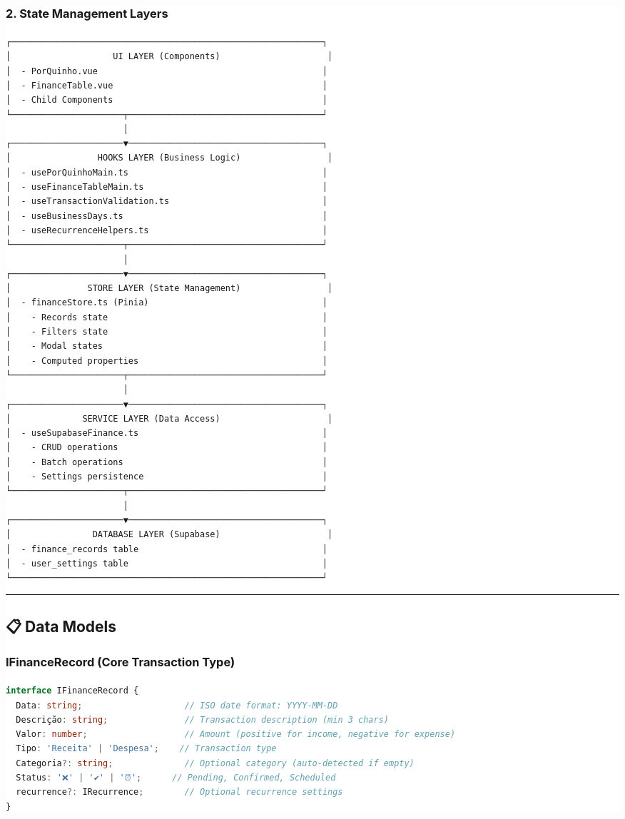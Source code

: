 ### 2. **State Management Layers**

```
┌─────────────────────────────────────────────────────────────┐
│                    UI LAYER (Components)                     │
│  - PorQuinho.vue                                            │
│  - FinanceTable.vue                                         │
│  - Child Components                                         │
└──────────────────────┬──────────────────────────────────────┘
                       │
┌──────────────────────▼──────────────────────────────────────┐
│                 HOOKS LAYER (Business Logic)                 │
│  - usePorQuinhoMain.ts                                      │
│  - useFinanceTableMain.ts                                   │
│  - useTransactionValidation.ts                              │
│  - useBusinessDays.ts                                       │
│  - useRecurrenceHelpers.ts                                  │
└──────────────────────┬──────────────────────────────────────┘
                       │
┌──────────────────────▼──────────────────────────────────────┐
│               STORE LAYER (State Management)                 │
│  - financeStore.ts (Pinia)                                  │
│    - Records state                                          │
│    - Filters state                                          │
│    - Modal states                                           │
│    - Computed properties                                    │
└──────────────────────┬──────────────────────────────────────┘
                       │
┌──────────────────────▼──────────────────────────────────────┐
│              SERVICE LAYER (Data Access)                     │
│  - useSupabaseFinance.ts                                    │
│    - CRUD operations                                        │
│    - Batch operations                                       │
│    - Settings persistence                                   │
└──────────────────────┬──────────────────────────────────────┘
                       │
┌──────────────────────▼──────────────────────────────────────┐
│                DATABASE LAYER (Supabase)                     │
│  - finance_records table                                    │
│  - user_settings table                                      │
└─────────────────────────────────────────────────────────────┘
```

---

## 📋 Data Models

### IFinanceRecord (Core Transaction Type)

```typescript
interface IFinanceRecord {
  Data: string;                    // ISO date format: YYYY-MM-DD
  Descrição: string;               // Transaction description (min 3 chars)
  Valor: number;                   // Amount (positive for income, negative for expense)
  Tipo: 'Receita' | 'Despesa';    // Transaction type
  Categoria?: string;              // Optional category (auto-detected if empty)
  Status: '❌' | '✔️' | '⏰';      // Pending, Confirmed, Scheduled
  recurrence?: IRecurrence;        // Optional recurrence settings
}
```
